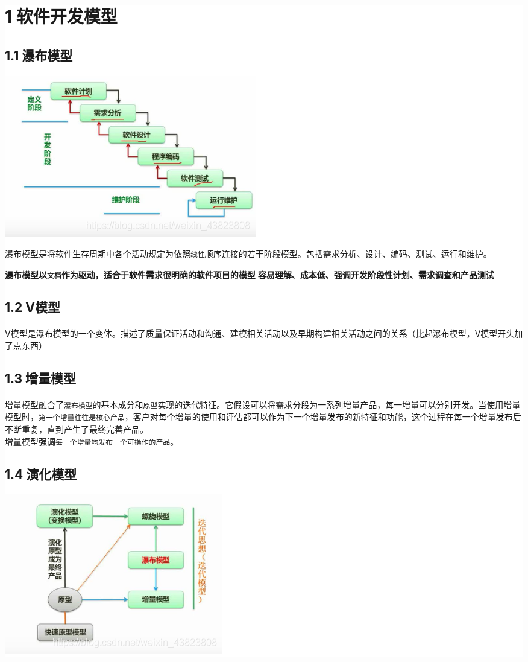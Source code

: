 # 1 软件开发模型

## 1.1 瀑布模型
![](/5.软件工程/img/瀑布模型.png)

瀑布模型是将软件生存周期中各个活动规定为依照`线性`顺序连接的若干阶段模型。包括需求分析、设计、编码、测试、运行和维护。

**瀑布模型以`文档`作为驱动，适合于软件需求很明确的软件项目的模型**
**容易理解、成本低、强调开发阶段性计划、需求调查和产品测试**

## 1.2 V模型

V模型是瀑布模型的一个变体。描述了质量保证活动和沟通、建模相关活动以及早期构建相关活动之间的关系（比起瀑布模型，V模型开头加了点东西）

## 1.3 增量模型

增量模型融合了`瀑布模型`的基本成分和`原型`实现的迭代特征。它假设可以将需求分段为一系列增量产品，每一增量可以分别开发。当使用增量模型时，`第一个增量往往是核心产品`，客户对每个增量的使用和评估都可以作为下一个增量发布的新特征和功能，这个过程在每一个增量发布后不断重复，直到产生了最终完善产品。<br>
增量模型强调`每一个增量均发布一个可操作的产品`。

## 1.4 演化模型

![演化模型](/5.软件工程/img/演化模型.png)
